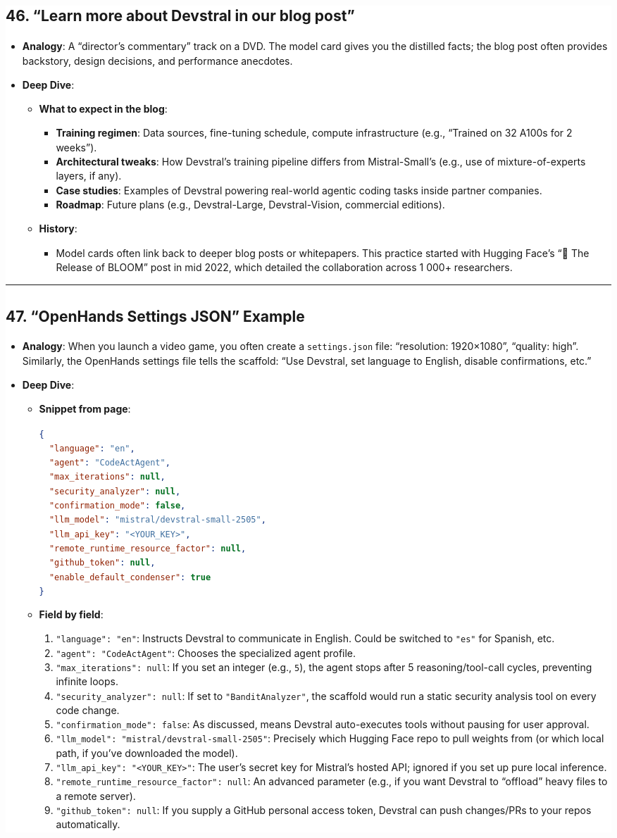 ## 46. **“Learn more about Devstral in our blog post”**

* **Analogy**: A “director’s commentary” track on a DVD. The model card gives you the distilled facts; the blog post often provides backstory, design decisions, and performance anecdotes.
* **Deep Dive**:

  * **What to expect in the blog**:

    * **Training regimen**: Data sources, fine-tuning schedule, compute infrastructure (e.g., “Trained on 32 A100s for 2 weeks”).
    * **Architectural tweaks**: How Devstral’s training pipeline differs from Mistral-Small’s (e.g., use of mixture-of-experts layers, if any).
    * **Case studies**: Examples of Devstral powering real-world agentic coding tasks inside partner companies.
    * **Roadmap**: Future plans (e.g., Devstral-Large, Devstral-Vision, commercial editions).
  * **History**:

    * Model cards often link back to deeper blog posts or whitepapers. This practice started with Hugging Face’s “🌟 The Release of BLOOM” post in mid 2022, which detailed the collaboration across 1 000+ researchers.

---

## 47. **“OpenHands Settings JSON” Example**

* **Analogy**: When you launch a video game, you often create a `settings.json` file: “resolution: 1920×1080”, “quality: high”. Similarly, the OpenHands settings file tells the scaffold: “Use Devstral, set language to English, disable confirmations, etc.”
* **Deep Dive**:

  * **Snippet from page**:

    ```json
    {
      "language": "en",
      "agent": "CodeActAgent",
      "max_iterations": null,
      "security_analyzer": null,
      "confirmation_mode": false,
      "llm_model": "mistral/devstral-small-2505",
      "llm_api_key": "<YOUR_KEY>",
      "remote_runtime_resource_factor": null,
      "github_token": null,
      "enable_default_condenser": true
    }
    ```
  * **Field by field**:

    1. `"language": "en"`: Instructs Devstral to communicate in English. Could be switched to `"es"` for Spanish, etc.
    2. `"agent": "CodeActAgent"`: Chooses the specialized agent profile.
    3. `"max_iterations": null`: If you set an integer (e.g., `5`), the agent stops after 5 reasoning/tool-call cycles, preventing infinite loops.
    4. `"security_analyzer": null`: If set to `"BanditAnalyzer"`, the scaffold would run a static security analysis tool on every code change.
    5. `"confirmation_mode": false`: As discussed, means Devstral auto-executes tools without pausing for user approval.
    6. `"llm_model": "mistral/devstral-small-2505"`: Precisely which Hugging Face repo to pull weights from (or which local path, if you’ve downloaded the model).
    7. `"llm_api_key": "<YOUR_KEY>"`: The user’s secret key for Mistral’s hosted API; ignored if you set up pure local inference.
    8. `"remote_runtime_resource_factor": null`: An advanced parameter (e.g., if you want Devstral to “offload” heavy files to a remote server).
    9. `"github_token": null`: If you supply a GitHub personal access token, Devstral can push changes/PRs to your repos automatically.
